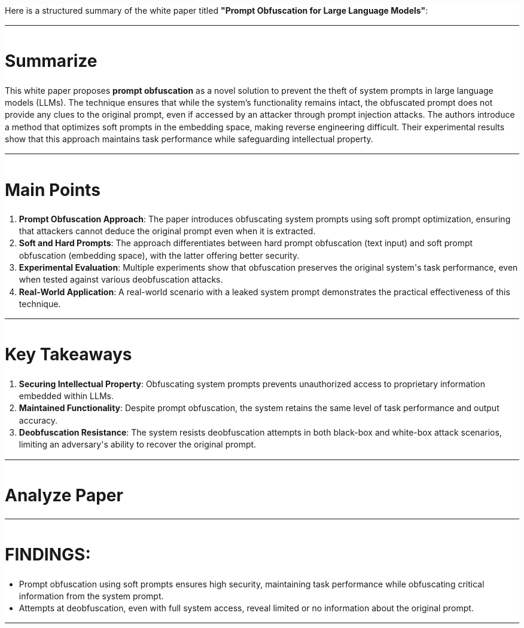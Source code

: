 Here is a structured summary of the white paper titled **"Prompt Obfuscation for Large Language Models"**:

---

# Summarize
This white paper proposes **prompt obfuscation** as a novel solution to prevent the theft of system prompts in large language models (LLMs). The technique ensures that while the system’s functionality remains intact, the obfuscated prompt does not provide any clues to the original prompt, even if accessed by an attacker through prompt injection attacks. The authors introduce a method that optimizes soft prompts in the embedding space, making reverse engineering difficult. Their experimental results show that this approach maintains task performance while safeguarding intellectual property.

---

# Main Points
1. **Prompt Obfuscation Approach**: The paper introduces obfuscating system prompts using soft prompt optimization, ensuring that attackers cannot deduce the original prompt even when it is extracted.
2. **Soft and Hard Prompts**: The approach differentiates between hard prompt obfuscation (text input) and soft prompt obfuscation (embedding space), with the latter offering better security.
3. **Experimental Evaluation**: Multiple experiments show that obfuscation preserves the original system's task performance, even when tested against various deobfuscation attacks.
4. **Real-World Application**: A real-world scenario with a leaked system prompt demonstrates the practical effectiveness of this technique.

---

# Key Takeaways
1. **Securing Intellectual Property**: Obfuscating system prompts prevents unauthorized access to proprietary information embedded within LLMs.
2. **Maintained Functionality**: Despite prompt obfuscation, the system retains the same level of task performance and output accuracy.
3. **Deobfuscation Resistance**: The system resists deobfuscation attempts in both black-box and white-box attack scenarios, limiting an adversary's ability to recover the original prompt.

---

# Analyze Paper

---

# FINDINGS:
- Prompt obfuscation using soft prompts ensures high security, maintaining task performance while obfuscating critical information from the system prompt.
- Attempts at deobfuscation, even with full system access, reveal limited or no information about the original prompt.

---